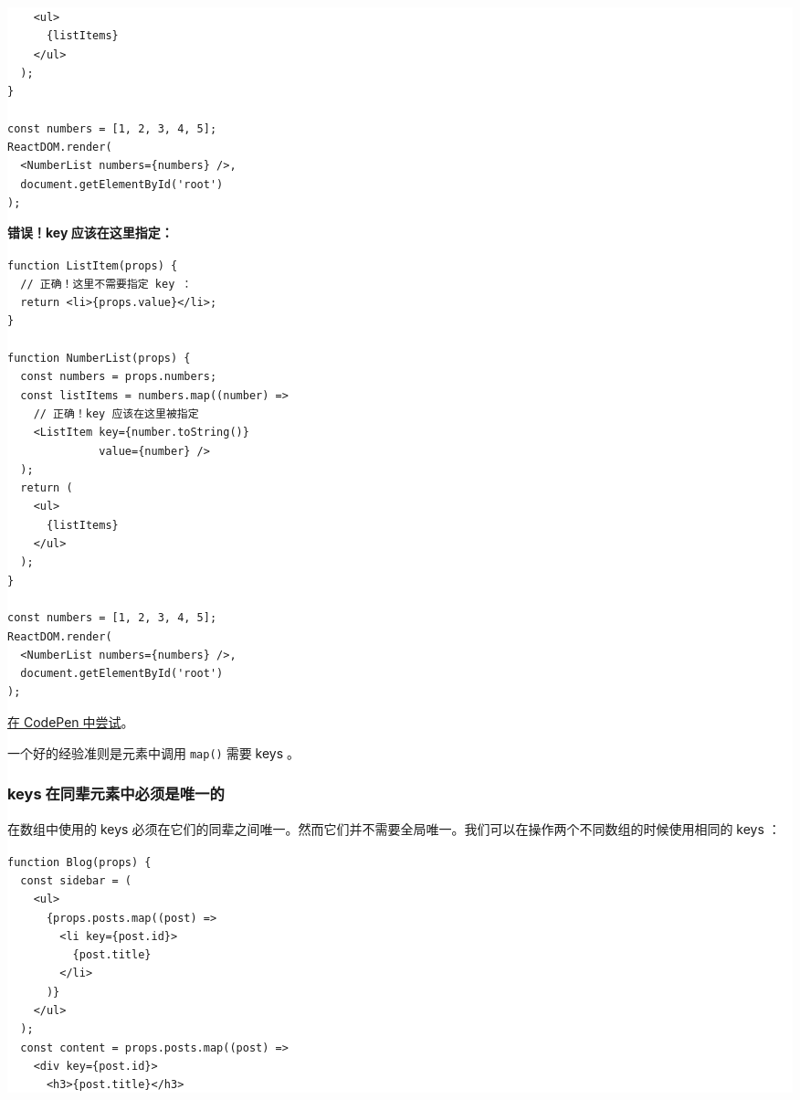 ```
    <ul>
      {listItems}
    </ul>
  );
}

const numbers = [1, 2, 3, 4, 5];
ReactDOM.render(
  <NumberList numbers={numbers} />,
  document.getElementById('root')
);

```

**错误！key 应该在这里指定：**

```
function ListItem(props) {
  // 正确！这里不需要指定 key ：
  return <li>{props.value}</li>;
}

function NumberList(props) {
  const numbers = props.numbers;
  const listItems = numbers.map((number) =>
    // 正确！key 应该在这里被指定
    <ListItem key={number.toString()}
              value={number} />
  );
  return (
    <ul>
      {listItems}
    </ul>
  );
}

const numbers = [1, 2, 3, 4, 5];
ReactDOM.render(
  <NumberList numbers={numbers} />,
  document.getElementById('root')
);

```

[在 CodePen 中尝试](https://codepen.io/rthor/pen/QKzJKG?editors=0010)。

一个好的经验准则是元素中调用 `map()` 需要 keys 。

### keys 在同辈元素中必须是唯一的

在数组中使用的 keys 必须在它们的同辈之间唯一。然而它们并不需要全局唯一。我们可以在操作两个不同数组的时候使用相同的 keys ：

```
function Blog(props) {
  const sidebar = (
    <ul>
      {props.posts.map((post) =>
        <li key={post.id}>
          {post.title}
        </li>
      )}
    </ul>
  );
  const content = props.posts.map((post) =>
    <div key={post.id}>
      <h3>{post.title}</h3>
```

  [name]: value